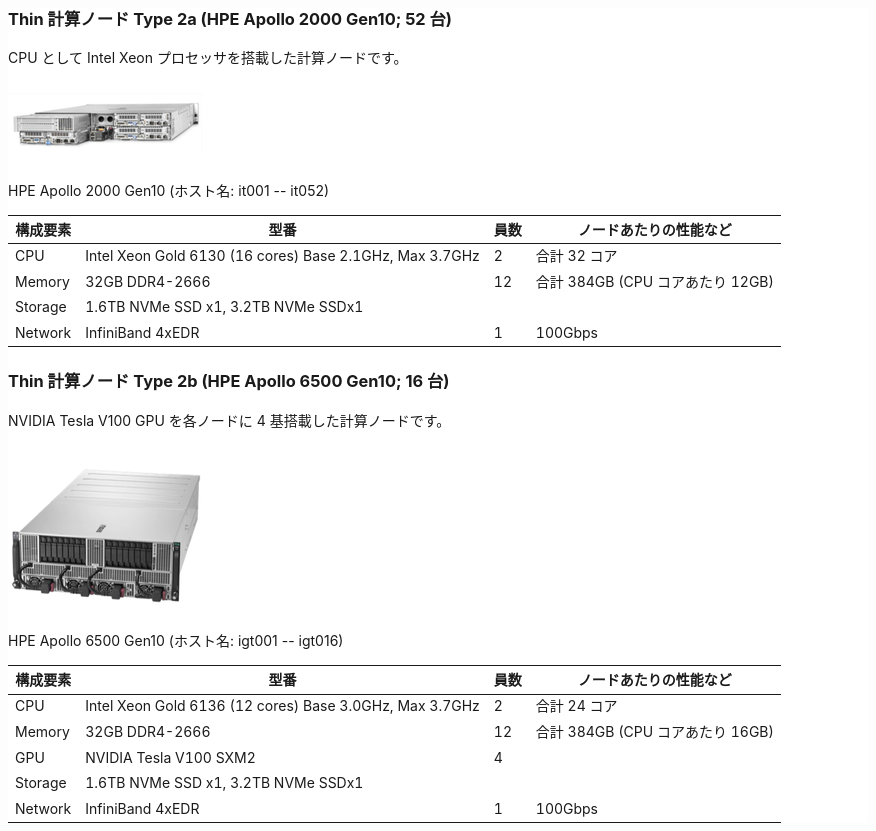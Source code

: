  
### Thin 計算ノード Type 2a (HPE Apollo 2000 Gen10; 52 台)

CPU として Intel Xeon プロセッサを搭載した計算ノードです。

![](Thin2a.png)


HPE Apollo 2000 Gen10
(ホスト名: it001 -- it052)


| 構成要素 | 型番                                                    | 員数 | ノードあたりの性能など          |
|----------|---------------------------------------------------------|------|---------------------------------|
| CPU      | Intel Xeon Gold 6130 (16 cores) Base 2.1GHz, Max 3.7GHz |    2 | 合計 32 コア                     |
| Memory   | 32GB DDR4-2666                                          |   12 | 合計 384GB (CPU コアあたり 12GB) |
| Storage  | 1.6TB NVMe SSD x1, 3.2TB NVMe SSDx1                     |      |                                 |
| Network  | InfiniBand 4xEDR                                        |    1 | 100Gbps                         |


 
### Thin 計算ノード Type 2b (HPE Apollo 6500 Gen10; 16 台)

NVIDIA Tesla V100 GPU を各ノードに 4 基搭載した計算ノードです。

![](Thin2b.png)

HPE Apollo 6500 Gen10
(ホスト名: igt001 -- igt016)
	

| 構成要素 | 型番                                                    | 員数 | ノードあたりの性能など          |
|----------|---------------------------------------------------------|------|---------------------------------|
| CPU      | Intel Xeon Gold 6136 (12 cores) Base 3.0GHz, Max 3.7GHz |    2 | 合計 24 コア                     |
| Memory   | 32GB DDR4-2666                                          |   12 | 合計 384GB (CPU コアあたり 16GB) |
| GPU      | NVIDIA Tesla V100 SXM2                                  |    4 |                                 |
| Storage  | 1.6TB NVMe SSD x1, 3.2TB NVMe SSDx1                     |      |                                 |
| Network  | InfiniBand 4xEDR                                        |    1 | 100Gbps                         |
